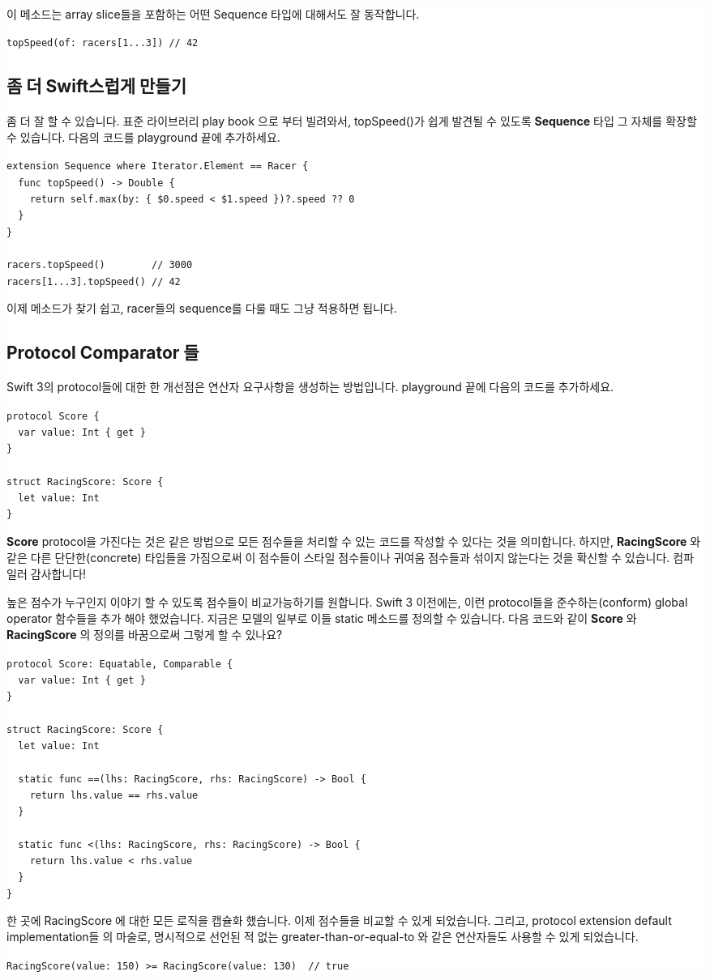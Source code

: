 이 메소드는 array slice들을 포함하는 어떤 Sequence 타입에 대해서도 잘 동작합니다.
```
topSpeed(of: racers[1...3]) // 42
```
## 좀 더 Swift스럽게 만들기
좀 더 잘 할 수 있습니다. 표준 라이브러리 play book 으로 부터 빌려와서, topSpeed()가 쉽게 발견될 수 있도록 **Sequence** 타입 그 자체를 확장할 수 있습니다.
다음의 코드를 playground 끝에 추가하세요.
```
extension Sequence where Iterator.Element == Racer {
  func topSpeed() -> Double {
    return self.max(by: { $0.speed < $1.speed })?.speed ?? 0
  }
}

racers.topSpeed()        // 3000
racers[1...3].topSpeed() // 42
```
이제 메소드가 찾기 쉽고, racer들의 sequence를 다룰 때도 그냥 적용하면 됩니다.

## Protocol Comparator 들
Swift 3의 protocol들에 대한 한 개선점은 연산자 요구사항을 생성하는 방법입니다.
playground 끝에 다음의 코드를 추가하세요.

```
protocol Score {
  var value: Int { get }
}

struct RacingScore: Score {
  let value: Int
}
```
**Score** protocol을 가진다는 것은 같은 방법으로 모든 점수들을 처리할 수 있는 코드를 작성할 수 있다는 것을 의미합니다.
하지만, **RacingScore** 와 같은 다른 단단한(concrete) 타입들을 가짐으로써 이 점수들이 스타일 점수들이나 귀여움 점수들과 섞이지 않는다는 것을 확신할 수 있습니다.
컴파일러 감사합니다!

높은 점수가 누구인지 이야기 할 수 있도록 점수들이 비교가능하기를 원합니다. Swift 3 이전에는, 이런 protocol들을 준수하는(conform) global operator 함수들을 추가 해야 했었습니다.
지금은 모델의 일부로 이들 static 메소드를 정의할 수 있습니다. 다음 코드와 같이 **Score** 와 **RacingScore** 의 정의를 바꿈으로써 그렇게 할 수 있나요?
```
protocol Score: Equatable, Comparable {
  var value: Int { get }
}

struct RacingScore: Score {
  let value: Int

  static func ==(lhs: RacingScore, rhs: RacingScore) -> Bool {
    return lhs.value == rhs.value
  }

  static func <(lhs: RacingScore, rhs: RacingScore) -> Bool {
    return lhs.value < rhs.value
  }
}
```
한 곳에 RacingScore 에 대한 모든 로직을 캡슐화 했습니다. 이제 점수들을 비교할 수 있게 되었습니다. 그리고, protocol extension default implementation들 의 마술로,
명시적으로 선언된 적 없는 greater-than-or-equal-to 와 같은 연산자들도 사용할 수 있게 되었습니다.
```
RacingScore(value: 150) >= RacingScore(value: 130)  // true
```